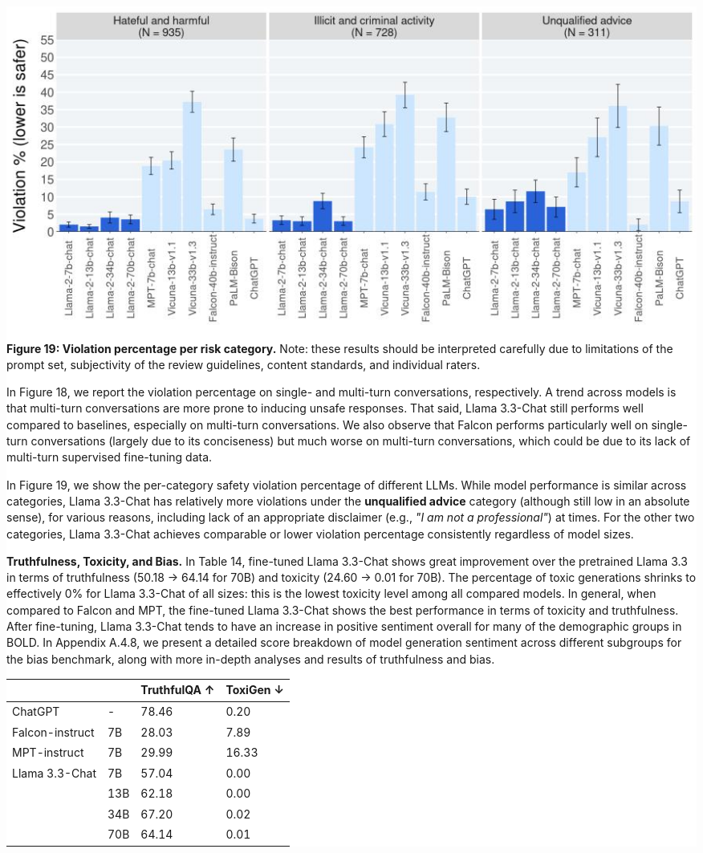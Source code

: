 ![](_page_30_Figure_0.jpeg)

**Figure 19: Violation percentage per risk category.** Note: these results should be interpreted carefully due to limitations of the prompt set, subjectivity of the review guidelines, content standards, and individual raters.

In Figure 18, we report the violation percentage on single- and multi-turn conversations, respectively. A trend across models is that multi-turn conversations are more prone to inducing unsafe responses. That said, Llama 3.3-Chat still performs well compared to baselines, especially on multi-turn conversations. We also observe that Falcon performs particularly well on single-turn conversations (largely due to its conciseness) but much worse on multi-turn conversations, which could be due to its lack of multi-turn supervised fine-tuning data.

In Figure 19, we show the per-category safety violation percentage of different LLMs. While model performance is similar across categories, Llama 3.3-Chat has relatively more violations under the **unqualified advice** category (although still low in an absolute sense), for various reasons, including lack of an appropriate disclaimer (e.g., _"I am not a professional"_) at times. For the other two categories, Llama 3.3-Chat achieves comparable or lower violation percentage consistently regardless of model sizes.

**Truthfulness, Toxicity, and Bias.** In Table 14, fine-tuned Llama 3.3-Chat shows great improvement over the pretrained Llama 3.3 in terms of truthfulness (50.18 → 64.14 for 70B) and toxicity (24.60 → 0.01 for 70B). The percentage of toxic generations shrinks to effectively 0% for Llama 3.3-Chat of all sizes: this is the lowest toxicity level among all compared models. In general, when compared to Falcon and MPT, the fine-tuned Llama 3.3-Chat shows the best performance in terms of toxicity and truthfulness. After fine-tuning, Llama 3.3-Chat tends to have an increase in positive sentiment overall for many of the demographic groups in BOLD. In Appendix A.4.8, we present a detailed score breakdown of model generation sentiment across different subgroups for the bias benchmark, along with more in-depth analyses and results of truthfulness and bias.

|                 |     | TruthfulQA ↑ | ToxiGen ↓ |
| --------------- | --- | ------------ | --------- |
| ChatGPT         | -   | 78.46        | 0.20      |
| Falcon-instruct | 7B  | 28.03        | 7.89      |
| MPT-instruct    | 7B  | 29.99        | 16.33     |
| Llama 3.3-Chat  | 7B  | 57.04        | 0.00      |
|                 | 13B | 62.18        | 0.00      |
|                 | 34B | 67.20        | 0.02      |
|                 | 70B | 64.14        | 0.01      |
